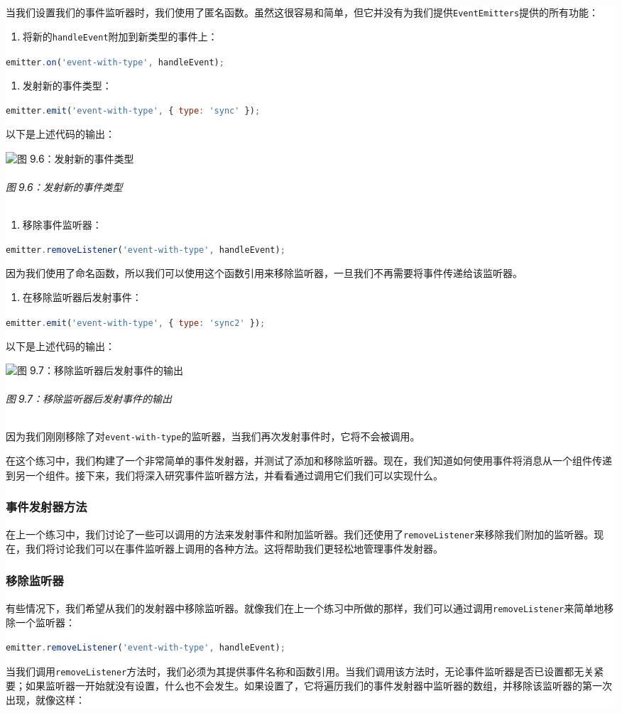当我们设置我们的事件监听器时，我们使用了匿名函数。虽然这很容易和简单，但它并没有为我们提供`EventEmitters`提供的所有功能：

1.  将新的`handleEvent`附加到新类型的事件上：

```js
emitter.on('event-with-type', handleEvent);
```

1.  发射新的事件类型：

```js
emitter.emit('event-with-type', { type: 'sync' });
```

以下是上述代码的输出：

![图 9.6：发射新的事件类型](img/C14587_09_06.jpg)

###### 图 9.6：发射新的事件类型

1.  移除事件监听器：

```js
emitter.removeListener('event-with-type', handleEvent);
```

因为我们使用了命名函数，所以我们可以使用这个函数引用来移除监听器，一旦我们不再需要将事件传递给该监听器。

1.  在移除监听器后发射事件：

```js
emitter.emit('event-with-type', { type: 'sync2' });
```

以下是上述代码的输出：

![图 9.7：移除监听器后发射事件的输出](img/C14587_09_07.jpg)

###### 图 9.7：移除监听器后发射事件的输出

因为我们刚刚移除了对`event-with-type`的监听器，当我们再次发射事件时，它将不会被调用。

在这个练习中，我们构建了一个非常简单的事件发射器，并测试了添加和移除监听器。现在，我们知道如何使用事件将消息从一个组件传递到另一个组件。接下来，我们将深入研究事件监听器方法，并看看通过调用它们我们可以实现什么。

### 事件发射器方法

在上一个练习中，我们讨论了一些可以调用的方法来发射事件和附加监听器。我们还使用了`removeListener`来移除我们附加的监听器。现在，我们将讨论我们可以在事件监听器上调用的各种方法。这将帮助我们更轻松地管理事件发射器。

### 移除监听器

有些情况下，我们希望从我们的发射器中移除监听器。就像我们在上一个练习中所做的那样，我们可以通过调用`removeListener`来简单地移除一个监听器：

```js
emitter.removeListener('event-with-type', handleEvent);
```

当我们调用`removeListener`方法时，我们必须为其提供事件名称和函数引用。当我们调用该方法时，无论事件监听器是否已设置都无关紧要；如果监听器一开始就没有设置，什么也不会发生。如果设置了，它将遍历我们的事件发射器中监听器的数组，并移除该监听器的第一次出现，就像这样：

